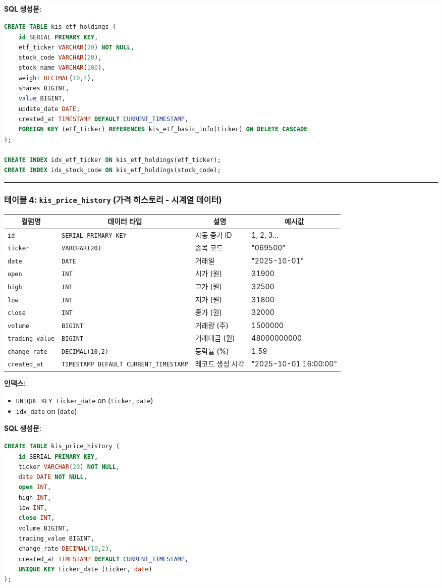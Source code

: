 **SQL 생성문**:
```sql
CREATE TABLE kis_etf_holdings (
    id SERIAL PRIMARY KEY,
    etf_ticker VARCHAR(20) NOT NULL,
    stock_code VARCHAR(20),
    stock_name VARCHAR(100),
    weight DECIMAL(10,4),
    shares BIGINT,
    value BIGINT,
    update_date DATE,
    created_at TIMESTAMP DEFAULT CURRENT_TIMESTAMP,
    FOREIGN KEY (etf_ticker) REFERENCES kis_etf_basic_info(ticker) ON DELETE CASCADE
);

CREATE INDEX idx_etf_ticker ON kis_etf_holdings(etf_ticker);
CREATE INDEX idx_stock_code ON kis_etf_holdings(stock_code);
```

---

### 테이블 4: `kis_price_history` (가격 히스토리 - 시계열 데이터)

| 컬럼명 | 데이터 타입 | 설명 | 예시값 |
|--------|------------|------|--------|
| `id` | `SERIAL PRIMARY KEY` | 자동 증가 ID | 1, 2, 3... |
| `ticker` | `VARCHAR(20)` | 종목 코드 | "069500" |
| `date` | `DATE` | 거래일 | "2025-10-01" |
| `open` | `INT` | 시가 (원) | 31900 |
| `high` | `INT` | 고가 (원) | 32500 |
| `low` | `INT` | 저가 (원) | 31800 |
| `close` | `INT` | 종가 (원) | 32000 |
| `volume` | `BIGINT` | 거래량 (주) | 1500000 |
| `trading_value` | `BIGINT` | 거래대금 (원) | 48000000000 |
| `change_rate` | `DECIMAL(10,2)` | 등락률 (%) | 1.59 |
| `created_at` | `TIMESTAMP DEFAULT CURRENT_TIMESTAMP` | 레코드 생성 시각 | "2025-10-01 16:00:00" |

**인덱스**:
- `UNIQUE KEY ticker_date` on (`ticker`, `date`)
- `idx_date` on (`date`)

**SQL 생성문**:
```sql
CREATE TABLE kis_price_history (
    id SERIAL PRIMARY KEY,
    ticker VARCHAR(20) NOT NULL,
    date DATE NOT NULL,
    open INT,
    high INT,
    low INT,
    close INT,
    volume BIGINT,
    trading_value BIGINT,
    change_rate DECIMAL(10,2),
    created_at TIMESTAMP DEFAULT CURRENT_TIMESTAMP,
    UNIQUE KEY ticker_date (ticker, date)
);

```